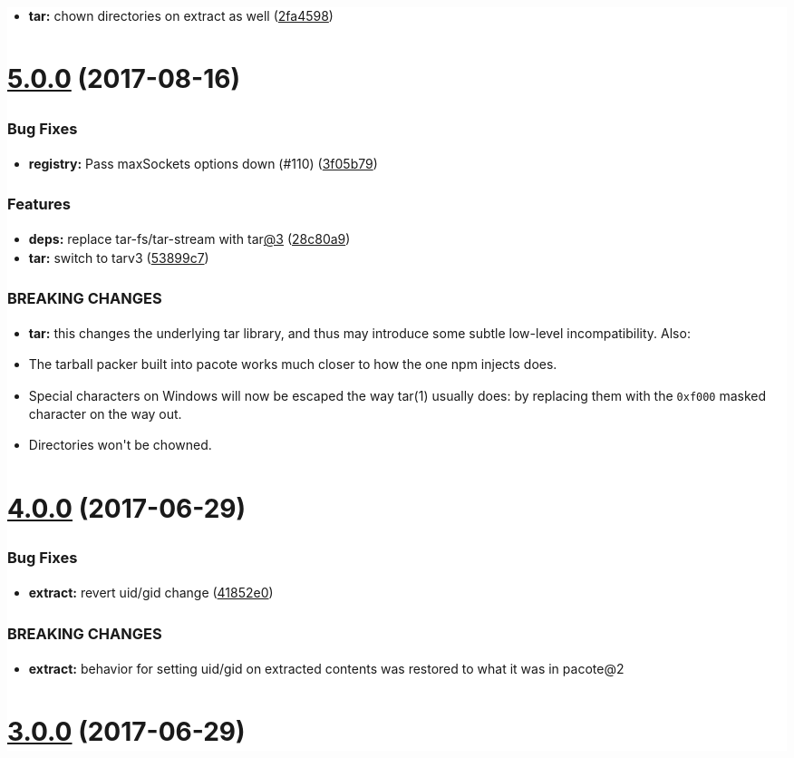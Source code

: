 * **tar:** chown directories on extract as well ([2fa4598](https://github.com/zkat/pacote/commit/2fa4598))



<a name="5.0.0"></a>
# [5.0.0](https://github.com/zkat/pacote/compare/v4.0.0...v5.0.0) (2017-08-16)


### Bug Fixes

* **registry:** Pass maxSockets options down (#110) ([3f05b79](https://github.com/zkat/pacote/commit/3f05b79))


### Features

* **deps:** replace tar-fs/tar-stream with tar[@3](https://github.com/3) ([28c80a9](https://github.com/zkat/pacote/commit/28c80a9))
* **tar:** switch to tarv3 ([53899c7](https://github.com/zkat/pacote/commit/53899c7))


### BREAKING CHANGES

* **tar:** this changes the underlying tar library, and thus may introduce some subtle low-level incompatibility. Also:

* The tarball packer built into pacote works much closer to how the one npm injects does.
* Special characters on Windows will now be escaped the way tar(1) usually does: by replacing them with the `0xf000` masked character on the way out.
* Directories won't be chowned.



<a name="4.0.0"></a>
# [4.0.0](https://github.com/zkat/pacote/compare/v3.0.0...v4.0.0) (2017-06-29)


### Bug Fixes

* **extract:** revert uid/gid change ([41852e0](https://github.com/zkat/pacote/commit/41852e0))


### BREAKING CHANGES

* **extract:** behavior for setting uid/gid on extracted contents was restored to what it was in pacote@2



<a name="3.0.0"></a>
# [3.0.0](https://github.com/zkat/pacote/compare/v2.7.38...v3.0.0) (2017-06-29)
